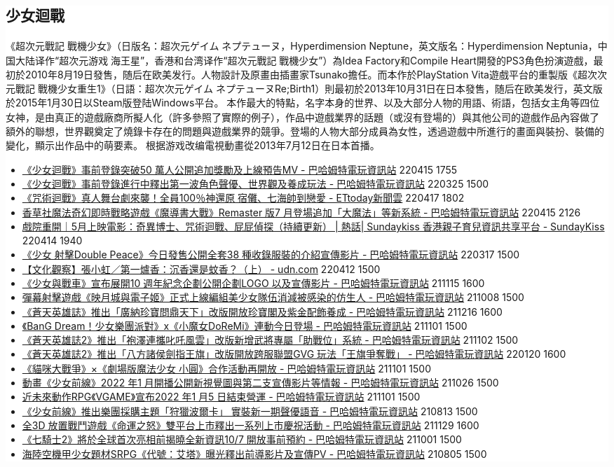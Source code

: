 
## 少女迴戰

《超次元戰記 戰機少女》（日版名：超次元ゲイム ネプテューヌ，Hyperdimension Neptune，英文版名：Hyperdimension Neptunia，中国大陆译作“超次元游戏 海王星”，香港和台湾译作“超次元戰記 戰機少女”）為Idea Factory和Compile Heart開發的PS3角色扮演遊戲，最初於2010年8月19日發售，随后在欧美发行。人物設計及原畫由插畫家Tsunako擔任。而本作於PlayStation Vita遊戲平台的重製版《超次次元戰記 戰機少女重生1》（日語：超次次元ゲイム ネプテューヌRe;Birth1）則最初於2013年10月31日在日本發售，随后在欧美发行，英文版於2015年1月30日以Steam版登陆Windows平台。
本作最大的特點，名字本身的世界、以及大部分人物的用語、術語，包括女主角等四位女神，是由真正的遊戲廠商所擬人化（許多參照了實際的例子），作品中遊戲業界的話題（或沒有登場的）與其他公司的遊戲作品內容做了額外的聯想，世界觀奠定了燒錄卡存在的問題與遊戲業界的競爭。登場的人物大部分成員為女性，透過遊戲中所進行的畫面與裝扮、裝備的變化，顯示出作品中的萌要素。
根据游戏改编電視動畫從2013年7月12日在日本首播。


- [《少女迴戰》事前登錄突破50 萬人公開追加獎勵及上線預告MV - 巴哈姆特電玩資訊站](https://gnn.gamer.com.tw/detail.php?sn=230645 "《少女迴戰》事前登錄突破50 萬人公開追加獎勵及上線預告MV - 巴哈姆特電玩資訊站") 220415 1755
- [《少女迴戰》事前登錄進行中釋出第一波角色聲優、世界觀及養成玩法 - 巴哈姆特電玩資訊站](https://gnn.gamer.com.tw/detail.php?sn=229660 "《少女迴戰》事前登錄進行中釋出第一波角色聲優、世界觀及養成玩法 - 巴哈姆特電玩資訊站") 220325 1500
- [《咒術迴戰》真人舞台劇來襲！全員100％神還原 宿儺、七海帥到戀愛 - ETtoday新聞雲](https://www.ettoday.net/dalemon/post/59687 "《咒術迴戰》真人舞台劇來襲！全員100％神還原 宿儺、七海帥到戀愛 - ETtoday新聞雲") 220417 1802
- [香草社魔法奇幻即時戰略遊戲《魔導書大戰》Remaster 版7 月登場追加「大魔法」等新系統 - 巴哈姆特電玩資訊站](https://gnn.gamer.com.tw/detail.php?sn=230662 "香草社魔法奇幻即時戰略遊戲《魔導書大戰》Remaster 版7 月登場追加「大魔法」等新系統 - 巴哈姆特電玩資訊站") 220415 2126
- [戲院重開｜5月上映電影：奇異博士、咒術迴戰、屁屁偵探（持續更新） | 熱話| Sundaykiss 香港親子育兒資訊共享平台 - SundayKiss](https://www.sundaykiss.com/%E7%86%B1%E8%A9%B1/%E6%88%B2%E9%99%A2%E9%87%8D%E9%96%8B-5%E6%9C%88-%E4%B8%8A%E6%98%A0%E9%9B%BB%E5%BD%B1-plt-2-819897/ "戲院重開｜5月上映電影：奇異博士、咒術迴戰、屁屁偵探（持續更新） | 熱話| Sundaykiss 香港親子育兒資訊共享平台 - SundayKiss") 220414 1940
- [《少女 射擊Double Peace》今日發售公開全套38 種收錄服裝的介紹宣傳影片 - 巴哈姆特電玩資訊站](https://gnn.gamer.com.tw/detail.php?sn=229228 "《少女 射擊Double Peace》今日發售公開全套38 種收錄服裝的介紹宣傳影片 - 巴哈姆特電玩資訊站") 220317 1500
- [【文化觀察】張小虹／第一爐香：沉香還是蚊香？（上） - udn.com](https://udn.com/news/story/12661/6231142 "【文化觀察】張小虹／第一爐香：沉香還是蚊香？（上） - udn.com") 220412 1500
- [《少女與戰車》宣布展開10 週年紀念企劃公開企劃LOGO 以及宣傳影片 - 巴哈姆特電玩資訊站](https://gnn.gamer.com.tw/detail.php?sn=223939 "《少女與戰車》宣布展開10 週年紀念企劃公開企劃LOGO 以及宣傳影片 - 巴哈姆特電玩資訊站") 211115 1600
- [彈幕射擊遊戲《映月城與電子姬》正式上線編組美少女隊伍消減被感染的仿生人 - 巴哈姆特電玩資訊站](https://gnn.gamer.com.tw/detail.php?sn=222205 "彈幕射擊遊戲《映月城與電子姬》正式上線編組美少女隊伍消減被感染的仿生人 - 巴哈姆特電玩資訊站") 211008 1500
- [《蒼天英雄誌》推出「廣納珍寶問鼎天下」改版開放珍寶閣及紫金配飾養成 - 巴哈姆特電玩資訊站](https://gnn.gamer.com.tw/detail.php?sn=225537 "《蒼天英雄誌》推出「廣納珍寶問鼎天下」改版開放珍寶閣及紫金配飾養成 - 巴哈姆特電玩資訊站") 211216 1600
- [《BanG Dream！少女樂團派對》x《小魔女DoReMi》連動今日登場 - 巴哈姆特電玩資訊站](https://gnn.gamer.com.tw/detail.php?sn=223320 "《BanG Dream！少女樂團派對》x《小魔女DoReMi》連動今日登場 - 巴哈姆特電玩資訊站") 211101 1500
- [《蒼天英雄誌2》推出「袍澤連攜叱吒風雲」改版新增武將專屬「助戰位」系統 - 巴哈姆特電玩資訊站](https://gnn.gamer.com.tw/detail.php?sn=223373 "《蒼天英雄誌2》推出「袍澤連攜叱吒風雲」改版新增武將專屬「助戰位」系統 - 巴哈姆特電玩資訊站") 211102 1500
- [《蒼天英雄誌2》推出「八方諸侯劍指王旗」改版開放跨服聯盟GVG 玩法「王旗爭奪戰」 - 巴哈姆特電玩資訊站](https://gnn.gamer.com.tw/detail.php?sn=226985 "《蒼天英雄誌2》推出「八方諸侯劍指王旗」改版開放跨服聯盟GVG 玩法「王旗爭奪戰」 - 巴哈姆特電玩資訊站") 220120 1600
- [《貓咪大戰爭》×《劇場版魔法少女 小圓》合作活動再開放 - 巴哈姆特電玩資訊站](https://gnn.gamer.com.tw/detail.php?sn=223304 "《貓咪大戰爭》×《劇場版魔法少女 小圓》合作活動再開放 - 巴哈姆特電玩資訊站") 211101 1500
- [動畫《少女前線》2022 年1 月開播公開新視覺圖與第二支宣傳影片等情報 - 巴哈姆特電玩資訊站](https://gnn.gamer.com.tw/detail.php?sn=222947 "動畫《少女前線》2022 年1 月開播公開新視覺圖與第二支宣傳影片等情報 - 巴哈姆特電玩資訊站") 211026 1500
- [近未來動作RPG《VGAME》宣布2022 年1 月5 日結束營運 - 巴哈姆特電玩資訊站](https://gnn.gamer.com.tw/detail.php?sn=223310 "近未來動作RPG《VGAME》宣布2022 年1 月5 日結束營運 - 巴哈姆特電玩資訊站") 211101 1500
- [《少女前線》推出樂團採購主題「狩獵波爾卡」 實裝新一期聲優語音 - 巴哈姆特電玩資訊站](https://gnn.gamer.com.tw/detail.php?sn=219476 "《少女前線》推出樂團採購主題「狩獵波爾卡」 實裝新一期聲優語音 - 巴哈姆特電玩資訊站") 210813 1500
- [全3D 放置戰鬥遊戲《命運之怒》雙平台上市釋出一系列上市慶祝活動 - 巴哈姆特電玩資訊站](https://gnn.gamer.com.tw/detail.php?sn=224650 "全3D 放置戰鬥遊戲《命運之怒》雙平台上市釋出一系列上市慶祝活動 - 巴哈姆特電玩資訊站") 211129 1600
- [《七騎士2》將於全球首次亮相前揭曉全新資訊10/7 開放事前預約 - 巴哈姆特電玩資訊站](https://gnn.gamer.com.tw/detail.php?sn=221840 "《七騎士2》將於全球首次亮相前揭曉全新資訊10/7 開放事前預約 - 巴哈姆特電玩資訊站") 211001 1500
- [海陸空機甲少女題材SRPG《代號：艾塔》曝光釋出前導影片及宣傳PV - 巴哈姆特電玩資訊站](https://gnn.gamer.com.tw/detail.php?sn=219062 "海陸空機甲少女題材SRPG《代號：艾塔》曝光釋出前導影片及宣傳PV - 巴哈姆特電玩資訊站") 210805 1500
